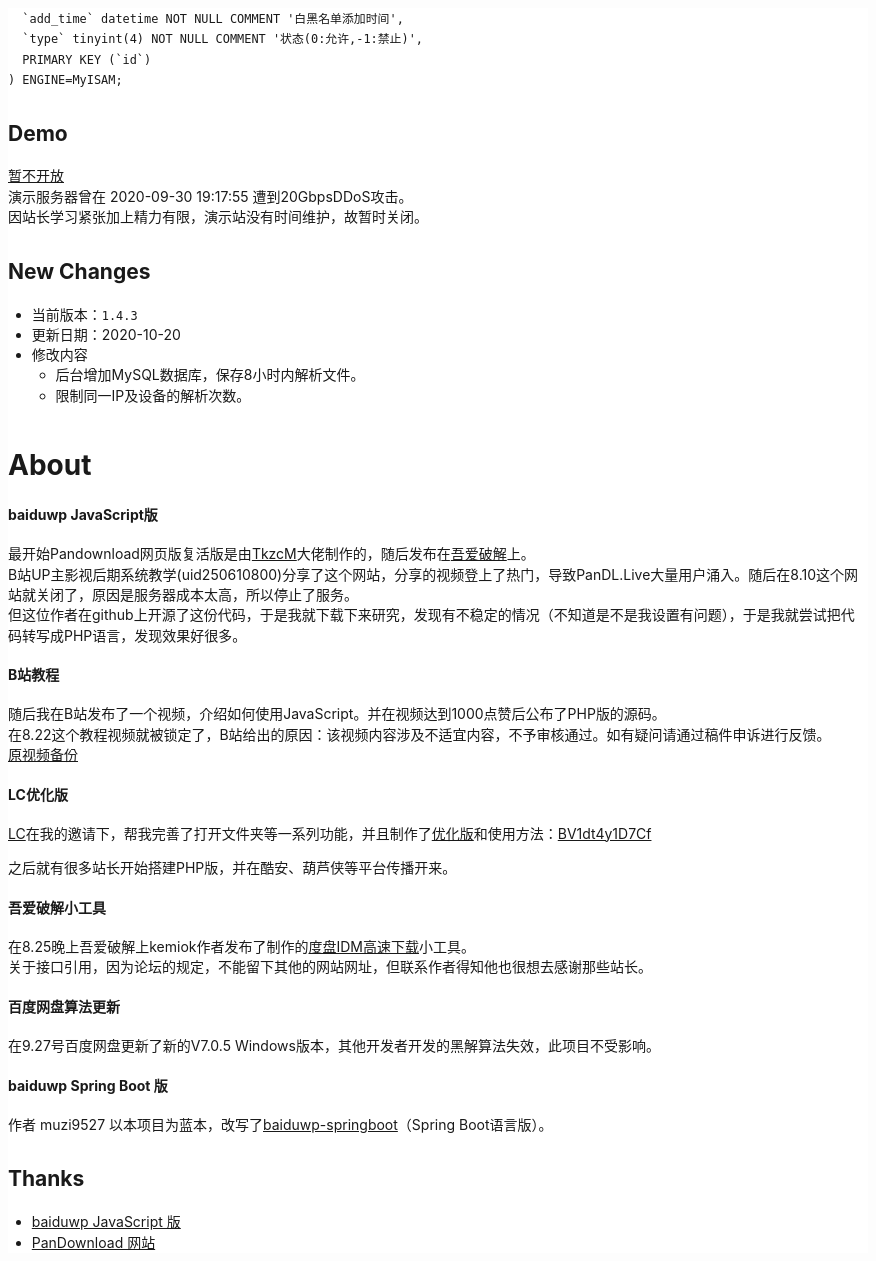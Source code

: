 ```
  `add_time` datetime NOT NULL COMMENT '白黑名单添加时间',
  `type` tinyint(4) NOT NULL COMMENT '状态(0:允许,-1:禁止)',
  PRIMARY KEY (`id`)
) ENGINE=MyISAM;
```
## Demo
[暂不开放](http://imwcr.cn/api/bdwp/)<br />
演示服务器曾在 2020-09-30 19:17:55 遭到20GbpsDDoS攻击。<br />
因站长学习紧张加上精力有限，演示站没有时间维护，故暂时关闭。
## New Changes
- 当前版本：`1.4.3`
- 更新日期：2020-10-20
- 修改内容
  - 后台增加MySQL数据库，保存8小时内解析文件。
  - 限制同一IP及设备的解析次数。

# About
#### baiduwp JavaScript版
最开始Pandownload网页版复活版是由[TkzcM](https://github.com/TkzcM)大佬制作的，随后发布在[吾爱破解](https://www.52pojie.cn/thread-1238874-1-1.html)上。<br/>
B站UP主影视后期系统教学(uid250610800)分享了这个网站，分享的视频登上了热门，导致PanDL.Live大量用户涌入。随后在8.10这个网站就关闭了，原因是服务器成本太高，所以停止了服务。<br/>
但这位作者在github上开源了这份代码，于是我就下载下来研究，发现有不稳定的情况（不知道是不是我设置有问题），于是我就尝试把代码转写成PHP语言，发现效果好很多。

#### B站教程
随后我在B站发布了一个视频，介绍如何使用JavaScript。并在视频达到1000点赞后公布了PHP版的源码。<br/>
在8.22这个教程视频就被锁定了，B站给出的原因：该视频内容涉及不适宜内容，不予审核通过。如有疑问请通过稿件申诉进行反馈。<br/>
[原视频备份](https://v.youku.com/v_show/id_XNDc5MDExMzAyMA====.html)

#### LC优化版
[LC](https://github.com/lc6464 "LC")在我的邀请下，帮我完善了打开文件夹等一系列功能，并且制作了[优化版](https://github.com/lc6464/PanDownload-PHP-Optimized)和使用方法：[BV1dt4y1D7Cf](https://b23.tv/pfUrnp)

之后就有很多站长开始搭建PHP版，并在酷安、葫芦侠等平台传播开来。

#### 吾爱破解小工具
在8.25晚上吾爱破解上kemiok作者发布了制作的[度盘IDM高速下载](https://www.52pojie.cn/thread-1254032-1-1.html)小工具。<br/>
关于接口引用，因为论坛的规定，不能留下其他的网站网址，但联系作者得知他也很想去感谢那些站长。<br/>

#### 百度网盘算法更新
在9.27号百度网盘更新了新的V7.0.5 Windows版本，其他开发者开发的黑解算法失效，此项目不受影响。

#### baiduwp Spring Boot 版
作者 muzi9527 以本项目为蓝本，改写了[baiduwp-springboot](https://github.com/muzi9527/baiduwp-springboot)（Spring Boot语言版）。

## Thanks
- [baiduwp JavaScript 版](https://github.com/TkzcM/baiduwp "GitHub 项目")
- [PanDownload 网站](https://pandownload.com/ "PanDownload 网站")
